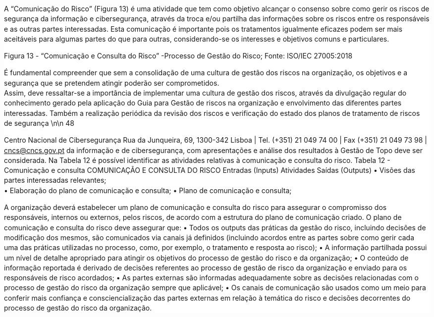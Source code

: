 A “Comunicação do Risco” (Figura 13) é uma atividade que tem como objetivo alcançar o 
consenso sobre como gerir os riscos de segurança da informação e cibersegurança, através da 
troca e/ou partilha das informações sobre os riscos entre os responsáveis e as outras partes 
interessadas. Esta comunicação é importante pois os tratamentos igualmente eficazes podem 
ser mais aceitáveis para algumas partes do que para outras, considerando-se os interesses e 
objetivos comuns e particulares.  
 
Figura 13 - “Comunicação e Consulta do Risco” -Processo de Gestão do Risco; Fonte: ISO/IEC 27005:2018 
 
É fundamental compreender que sem a consolidação de uma cultura de gestão dos riscos na 
organização, os objetivos e a segurança que se pretendem atingir poderão ser comprometidos.  
Assim, deve ressaltar-se a importância de implementar uma cultura de gestão dos riscos, através 
da divulgação regular do conhecimento gerado pela aplicação do Guia para Gestão de riscos na 
organização e envolvimento das diferentes partes interessadas. Também a realização periódica 
da revisão dos riscos e verificação do estado dos planos de tratamento de riscos de segurança 
\n\n 
48 
 
Centro Nacional de Cibersegurança 
Rua da Junqueira, 69, 1300-342 Lisboa | Tel. (+351) 21 049 74 00 | Fax (+351) 21 049 73 98 | cncs@cncs.gov.pt 
da informação e de cibersegurança, com apresentações e análise dos resultados à Gestão de 
Topo deve ser considerada. 
Na Tabela 12 é possível identificar as atividades relativas à comunicação e consulta do risco. 
Tabela 12 - Comunicação e consulta 
COMUNICAÇÃO E CONSULTA DO RISCO 
Entradas (Inputs) 
Atividades 
Saídas (Outputs) 
• 
Visões das partes 
interessadas relevantes;  
• 
Elaboração do plano de 
comunicação e consulta; 
• 
Plano de comunicação e 
consulta; 
 
A organização deverá estabelecer um plano de comunicação e consulta do risco para assegurar 
o compromisso dos responsáveis, internos ou externos, pelos riscos, de acordo com a estrutura 
do plano de comunicação criado. O plano de comunicação e consulta do risco deve assegurar 
que: 
• 
Todos os outputs das práticas da gestão do risco, incluindo decisões de modificação dos 
mesmos, são comunicados via canais já definidos (incluindo acordos entre as partes 
sobre como gerir cada uma das práticas utilizadas no processo, como, por exemplo, o 
tratamento e resposta ao risco); 
• 
A informação partilhada possui um nível de detalhe apropriado para atingir os objetivos 
do processo de gestão do risco e da organização; 
• 
O conteúdo de informação reportada é derivado de decisões referentes ao processo de 
gestão de risco da organização e enviado para os responsáveis de risco acordados; 
• 
As partes externas são informadas adequadamente sobre as decisões relacionadas com 
o processo de gestão do risco da organização sempre que aplicável; 
• 
Os canais de comunicação são usados como um meio para conferir mais confiança e 
consciencialização das partes externas em relação à temática do risco e decisões 
decorrentes do processo de gestão do risco da organização. 
 